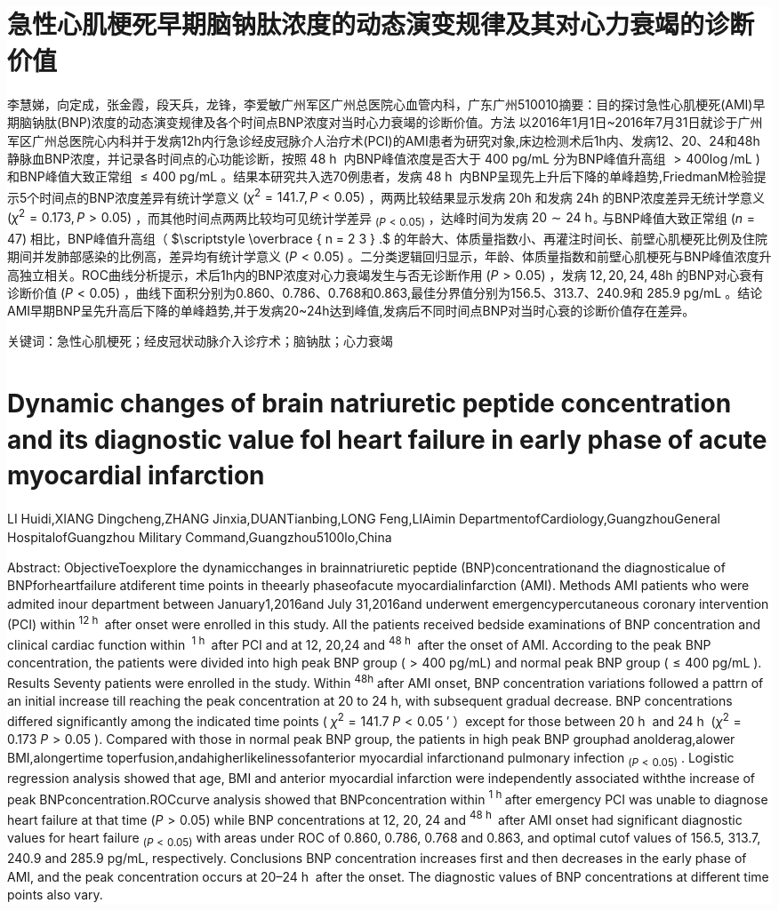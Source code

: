 # 急性心肌梗死早期脑钠肽浓度的动态演变规律及其对心力衰竭的诊断价值

李慧娣，向定成，张金霞，段天兵，龙锋，李爱敏广州军区广州总医院心血管内科，广东广州510010摘要：目的探讨急性心肌梗死(AMI)早期脑钠肽(BNP)浓度的动态演变规律及各个时间点BNP浓度对当时心力衰竭的诊断价值。方法 以2016年1月1日\~2016年7月31日就诊于广州军区广州总医院心内科并于发病12h内行急诊经皮冠脉介人治疗术(PCI)的AMI患者为研究对象,床边检测术后1h内、发病12、20、24和48h静脉血BNP浓度，并记录各时间点的心功能诊断，按照 $4 8 \mathrm { ~ h ~ }$ 内BNP峰值浓度是否大于 $4 0 0 ~ \mathrm { p g / m L }$ 分为BNP峰值升高组 $\scriptstyle > 4 0 0 \log / \mathrm { m L }$ )和BNP峰值大致正常组 ${ \leqslant } 4 0 0 ~ \mathrm { p g / m L }$ 。结果本研究共入选70例患者，发病 $4 8 \mathrm { ~ h ~ }$ 内BNP呈现先上升后下降的单峰趋势,FriedmanM检验提示5个时间点的BNP浓度差异有统计学意义 $( \chi ^ { 2 } = 1 4 1 . 7 , P { < } 0 . 0 5 )$ ，两两比较结果显示发病 $2 0 \mathrm { h }$ 和发病 $2 4 \mathrm { h }$ 的BNP浓度差异无统计学意义 $( \chi ^ { 2 } = 0 . 1 7 3 , P { > } 0 . 0 5 )$ ，而其他时间点两两比较均可见统计学差异 $_ { ( P < 0 . 0 5 ) }$ ，达峰时间为发病 $2 0 { \sim } 2 4 \ \mathrm { h } _ { \circ }$ 与BNP峰值大致正常组 $( n { = } 4 7 )$ 相比，BNP峰值升高组（ $\scriptstyle \overbrace { n = 2 3 } .$ 的年龄大、体质量指数小、再灌注时间长、前壁心肌梗死比例及住院期间并发肺部感染的比例高，差异均有统计学意义 $( P { < } 0 . 0 5 )$ 。二分类逻辑回归显示，年龄、体质量指数和前壁心肌梗死与BNP峰值浓度升高独立相关。ROC曲线分析提示，术后1h内的BNP浓度对心力衰竭发生与否无诊断作用 $( P { > } 0 . 0 5 )$ ，发病 $1 2 , 2 0 , 2 4 , 4 8 \mathrm { h }$ 的BNP对心衰有诊断价值 $( P { < } 0 . 0 5 )$ ，曲线下面积分别为0.860、0.786、0.768和0.863,最佳分界值分别为156.5、313.7、240.9和 $2 8 5 . 9 \ \mathrm { p g / m L }$ 。结论AMI早期BNP呈先升高后下降的单峰趋势,并于发病20\~24h达到峰值,发病后不同时间点BNP对当时心衰的诊断价值存在差异。

关键词：急性心肌梗死；经皮冠状动脉介入诊疗术；脑钠肽；心力衰竭

# Dynamic changes of brain natriuretic peptide concentration and its diagnostic value fol heart failure in early phase of acute myocardial infarction

LI Huidi,XIANG Dingcheng,ZHANG Jinxia,DUANTianbing,LONG Feng,LIAimin DepartmentofCardiology,GuangzhouGeneral HospitalofGuangzhou Military Command,Guangzhou5100lo,China

Abstract: ObjectiveToexplore the dynamicchanges in brainnatriuretic peptide (BNP)concentrationand the diagnosticalue of BNPforheartfailure atdiferent time points in theearly phaseofacute myocardialinfarction (AMI). Methods AMI patients who were admited inour department between January1,2016and July 31,2016and underwent emergencypercutaneous coronary intervention (PCI) within $^ { 1 2 \mathrm { ~ h ~ } }$ after onset were enrolled in this study. All the patients received bedside examinations of BNP concentration and clinical cardiac function within $^ { \mathrm { ~ 1 ~ h ~ } }$ after PCI and at 12, 20,24 and $^ { 4 8 \mathrm { ~ h ~ } }$ after the onset of AMI. According to the peak BNP concentration, the patients were divided into high peak BNP group $( > 4 0 0 ~ \mathrm { p g / m L } )$ and normal peak BNP group $( { \leqslant } 4 0 0 ~ \mathrm { p g / m L }$ ). Results Seventy patients were enrolled in the study. Within $^ { 4 8 \mathrm { h } }$ after AMI onset, BNP concentration variations followed a pattrn of an initial increase till reaching the peak concentration at 20 to $2 4 \ \mathrm { h } ,$ with subsequent gradual decrease. BNP concentrations differed significantly among the indicated time points ( $\scriptstyle \chi ^ { 2 } = 1 4 1 . 7$ $P { < } 0 . 0 5 \ '$ ）except for those between $2 0 \mathrm { ~ h ~ }$ and $2 4 \mathrm { ~ h ~ }$ $\scriptstyle ( \chi ^ { 2 } = 0 . 1 7 3$ $P { > } 0 . 0 5$ ). Compared with those in normal peak BNP group, the patients in high peak BNP grouphad anolderag,alower BMI,alongertime toperfusion,andahigherlikelinessofanterior myocardial infarctionand pulmonary infection $_ { ( P < 0 . 0 5 ) }$ . Logistic regression analysis showed that age, BMI and anterior myocardial infarction were independently associated withthe increase of peak BNPconcentration.ROCcurve analysis showed that BNPconcentration within $^ { \textrm { 1 h } }$ after emergency PCI was unable to diagnose heart failure at that time $( P { > } 0 . 0 5 )$ while BNP concentrations at 12, 20, 24 and $^ { 4 8 \mathrm { ~ h ~ } }$ after AMI onset had significant diagnostic values for heart failure $_ { ( P < 0 . 0 5 ) }$ with areas under ROC of 0.860, 0.786, 0.768 and 0.863, and optimal cutof values of 156.5, 313.7, 240.9 and $2 8 5 . 9 ~ \mathrm { p g / m L } ,$ respectively. Conclusions BNP concentration increases first and then decreases in the early phase of AMI, and the peak concentration occurs at $2 0 – 2 4 \mathrm { ~ h ~ }$ after the onset. The diagnostic values of BNP concentrations at different time points also vary.
